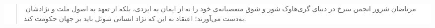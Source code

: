 >‌ مرتاضان شرور انجمن سرخ در دنیای گری‌هاوک شور و شوق متعصبانه‌ی خود را نه از ایمان به ایزدی، بلکه از تعهد به اصول ملت و نژادشان به‌دست می‌آورند؛ اعتقاد به این که نژاد انسانی سوئل باید بر جهان حکومت کند.
